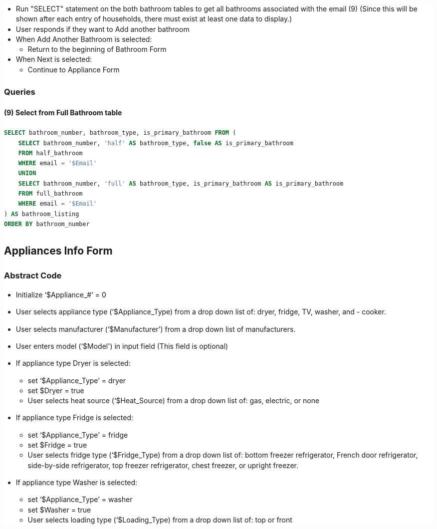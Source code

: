 - Run "SELECT" statement on the both bathroom tables to get all bathrooms associated with the email (9) (Since this will be shown after each entry of households, there must exist at least one data to display.)
- User responds if they want to Add another bathroom
- When Add Another Bathroom is selected:
    - Return to the beginning of Bathroom Form
- When Next is selected: 
    - Continue to Appliance Form

### Queries

#### (9) Select from Full Bathroom table

```SQL
SELECT bathroom_number, bathroom_type, is_primary_bathroom FROM (
    SELECT bathroom_number, 'half' AS bathroom_type, false AS is_primary_bathroom
    FROM half_bathroom
    WHERE email = '$Email'
    UNION
    SELECT bathroom_number, 'full' AS bathroom_type, is_primary_bathroom AS is_primary_bathroom
    FROM full_bathroom
    WHERE email = '$Email'
) AS bathroom_listing
ORDER BY bathroom_number
```

## Appliances Info Form

### Abstract Code

- Initialize ‘$Appliance_#’ = 0
- User selects appliance type (‘$Appliance_Type) from a drop down list of: dryer, fridge, TV, washer, and - cooker.
- User selects manufacturer (‘$Manufacturer’) from a drop down list of manufacturers. 
- User enters model (‘$Model') in input field (This field is optional)

- If appliance type Dryer is selected:
    - set ‘$Appliance_Type’ = dryer
    - set $Dryer = true
    - User selects heat source (‘$Heat_Source) from a drop down list of: gas, electric, or none

- If appliance type Fridge is selected:
    - set ‘$Appliance_Type’ = fridge
    - set $Fridge = true
    - User selects fridge type (‘$Fridge_Type) from a drop down list of: bottom freezer refrigerator, French door refrigerator, side-by-side refrigerator, top freezer refrigerator, chest freezer, or upright freezer.

- If appliance type Washer is selected:
    - set ‘$Appliance_Type’ = washer
    - set $Washer = true
    - User selects loading type (‘$Loading_Type) from a drop down list of: top or front

